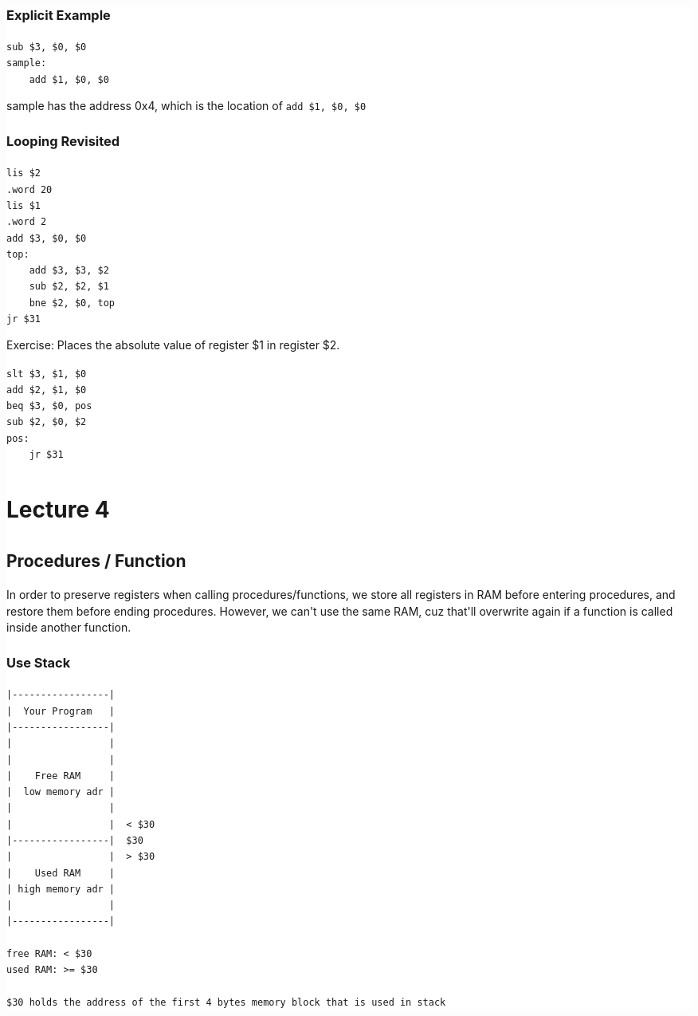 ### Explicit Example
``` arm
sub $3, $0, $0
sample:
    add $1, $0, $0
```
sample has the address 0x4, which is the location of `add $1, $0, $0`

### Looping Revisited
```arm 
lis $2
.word 20
lis $1
.word 2
add $3, $0, $0
top:
    add $3, $3, $2
    sub $2, $2, $1
    bne $2, $0, top
jr $31
```

Exercise: Places the absolute value of register $1 in register $2.

``` arm
slt $3, $1, $0
add $2, $1, $0
beq $3, $0, pos
sub $2, $0, $2
pos:
    jr $31
```


# Lecture 4
## Procedures / Function
In order to preserve registers when calling procedures/functions, we store all registers in RAM before entering procedures, and restore them before ending procedures. However, we can't use the same RAM, cuz that'll overwrite again if a function is called inside another function.

### Use Stack
```
|-----------------|
|  Your Program   |
|-----------------|
|                 |
|                 |
|    Free RAM     |
|  low memory adr |
|                 |
|                 |  < $30
|-----------------|  $30
|                 |  > $30
|    Used RAM     |
| high memory adr |
|                 |
|-----------------|

free RAM: < $30
used RAM: >= $30

$30 holds the address of the first 4 bytes memory block that is used in stack
```